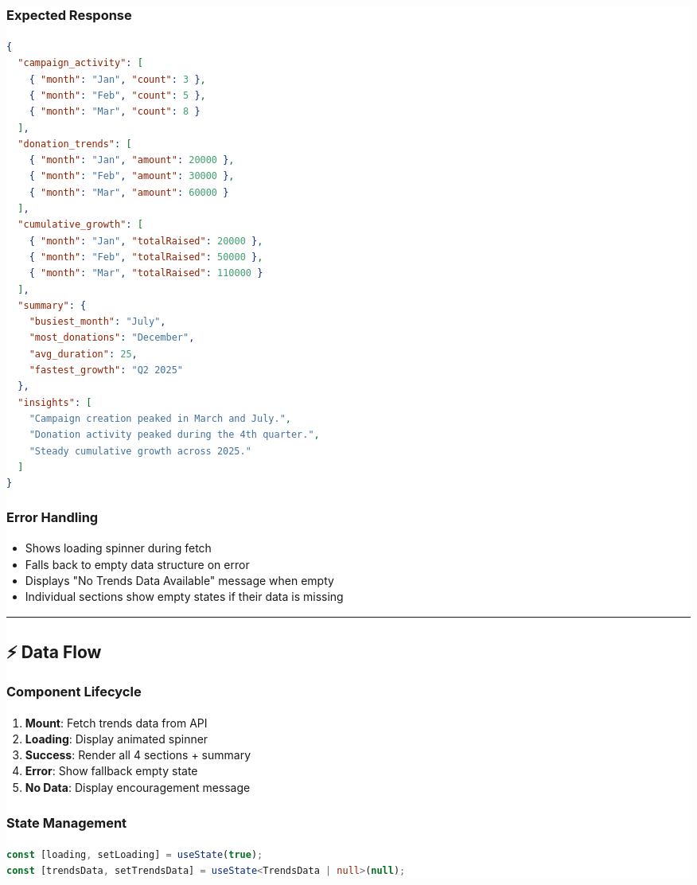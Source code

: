 ### **Expected Response**
```json
{
  "campaign_activity": [
    { "month": "Jan", "count": 3 },
    { "month": "Feb", "count": 5 },
    { "month": "Mar", "count": 8 }
  ],
  "donation_trends": [
    { "month": "Jan", "amount": 20000 },
    { "month": "Feb", "amount": 30000 },
    { "month": "Mar", "amount": 60000 }
  ],
  "cumulative_growth": [
    { "month": "Jan", "totalRaised": 20000 },
    { "month": "Feb", "totalRaised": 50000 },
    { "month": "Mar", "totalRaised": 110000 }
  ],
  "summary": {
    "busiest_month": "July",
    "most_donations": "December",
    "avg_duration": 25,
    "fastest_growth": "Q2 2025"
  },
  "insights": [
    "Campaign creation peaked in March and July.",
    "Donation activity peaked during the 4th quarter.",
    "Steady cumulative growth across 2025."
  ]
}
```

### **Error Handling**
- Shows loading spinner during fetch
- Falls back to empty data structure on error
- Displays "No Trends Data Available" message when empty
- Individual sections show empty states if their data is missing

---

## ⚡ **Data Flow**

### **Component Lifecycle**
1. **Mount**: Fetch trends data from API
2. **Loading**: Display animated spinner
3. **Success**: Render all 4 sections + summary
4. **Error**: Show fallback empty state
5. **No Data**: Display encouragement message

### **State Management**
```typescript
const [loading, setLoading] = useState(true);
const [trendsData, setTrendsData] = useState<TrendsData | null>(null);
```
